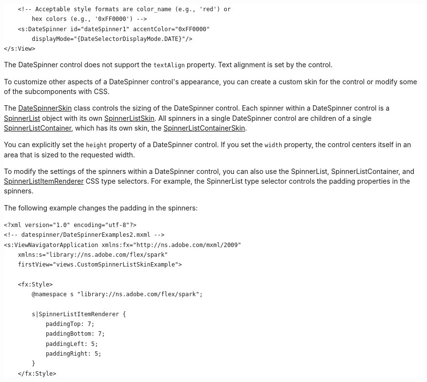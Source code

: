     	<!-- Acceptable style formats are color_name (e.g., 'red') or
    		hex colors (e.g., '0xFF0000') -->
    	<s:DateSpinner id="dateSpinner1" accentColor="0xFF0000"
    		displayMode="{DateSelectorDisplayMode.DATE}"/>
    </s:View>

The DateSpinner control does not support the `textAlign` property. Text
alignment is set by the control.

To customize other aspects of a DateSpinner control's appearance, you can create
a custom skin for the control or modify some of the subcomponents with CSS.

The
[DateSpinnerSkin](https://help.adobe.com/en_US/FlashPlatform/reference/actionscript/3/spark/skins/mobile/DateSpinnerSkin.html)
class controls the sizing of the DateSpinner control. Each spinner within a
DateSpinner control is a
[SpinnerList](https://help.adobe.com/en_US/FlashPlatform/reference/actionscript/3/spark/components/SpinnerList.html)
object with its own
[SpinnerListSkin](https://help.adobe.com/en_US/FlashPlatform/reference/actionscript/3/spark/skins/mobile/SpinnerListSkin.html).
All spinners in a single DateSpinner control are children of a single
[SpinnerListContainer](https://help.adobe.com/en_US/FlashPlatform/reference/actionscript/3/spark/components/SpinnerListContainer.html),
which has its own skin, the
[SpinnerListContainerSkin](https://help.adobe.com/en_US/FlashPlatform/reference/actionscript/3/spark/skins/mobile/SpinnerListContainerSkin.html).

You can explicitly set the `height` property of a DateSpinner control. If you
set the `width` property, the control centers itself in an area that is sized to
the requested width.

To modify the settings of the spinners within a DateSpinner control, you can
also use the SpinnerList, SpinnerListContainer, and
[SpinnerListItemRenderer](https://help.adobe.com/en_US/FlashPlatform/reference/actionscript/3/spark/components/SpinnerListItemRenderer.html)
CSS type selectors. For example, the SpinnerList type selector controls the
padding properties in the spinners.

The following example changes the padding in the spinners:

    <?xml version="1.0" encoding="utf-8"?>
    <!-- datespinner/DateSpinnerExamples2.mxml -->
    <s:ViewNavigatorApplication xmlns:fx="http://ns.adobe.com/mxml/2009"
    	xmlns:s="library://ns.adobe.com/flex/spark"
    	firstView="views.CustomSpinnerListSkinExample">

    	<fx:Style>
    		@namespace s "library://ns.adobe.com/flex/spark";

    		s|SpinnerListItemRenderer {
    			paddingTop: 7;
    			paddingBottom: 7;
    			paddingLeft: 5;
    			paddingRight: 5;
    		}
    	</fx:Style>
